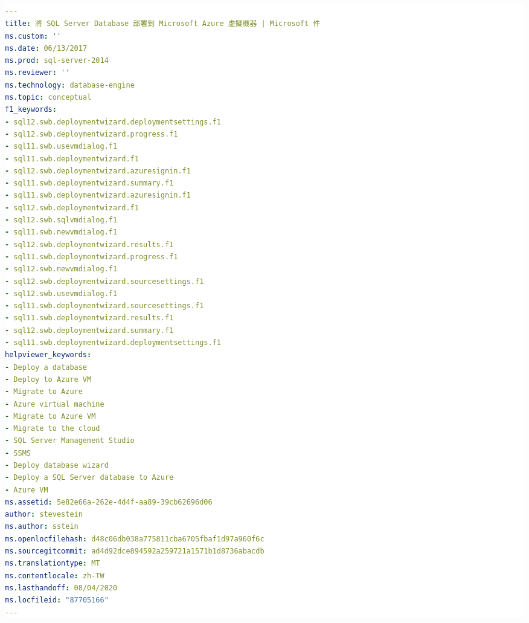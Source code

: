 ```yaml
---
title: 將 SQL Server Database 部署到 Microsoft Azure 虛擬機器 | Microsoft 件
ms.custom: ''
ms.date: 06/13/2017
ms.prod: sql-server-2014
ms.reviewer: ''
ms.technology: database-engine
ms.topic: conceptual
f1_keywords:
- sql12.swb.deploymentwizard.deploymentsettings.f1
- sql12.swb.deploymentwizard.progress.f1
- sql11.swb.usevmdialog.f1
- sql11.swb.deploymentwizard.f1
- sql12.swb.deploymentwizard.azuresignin.f1
- sql11.swb.deploymentwizard.summary.f1
- sql11.swb.deploymentwizard.azuresignin.f1
- sql12.swb.deploymentwizard.f1
- sql12.swb.sqlvmdialog.f1
- sql11.swb.newvmdialog.f1
- sql12.swb.deploymentwizard.results.f1
- sql11.swb.deploymentwizard.progress.f1
- sql12.swb.newvmdialog.f1
- sql12.swb.deploymentwizard.sourcesettings.f1
- sql12.swb.usevmdialog.f1
- sql11.swb.deploymentwizard.sourcesettings.f1
- sql11.swb.deploymentwizard.results.f1
- sql12.swb.deploymentwizard.summary.f1
- sql11.swb.deploymentwizard.deploymentsettings.f1
helpviewer_keywords:
- Deploy a database
- Deploy to Azure VM
- Migrate to Azure
- Azure virtual machine
- Migrate to Azure VM
- Migrate to the cloud
- SQL Server Management Studio
- SSMS
- Deploy database wizard
- Deploy a SQL Server database to Azure
- Azure VM
ms.assetid: 5e82e66a-262e-4d4f-aa89-39cb62696d06
author: stevestein
ms.author: sstein
ms.openlocfilehash: d48c06db038a775811cba6705fbaf1d97a960f6c
ms.sourcegitcommit: ad4d92dce894592a259721a1571b1d8736abacdb
ms.translationtype: MT
ms.contentlocale: zh-TW
ms.lasthandoff: 08/04/2020
ms.locfileid: "87705166"
---
```
